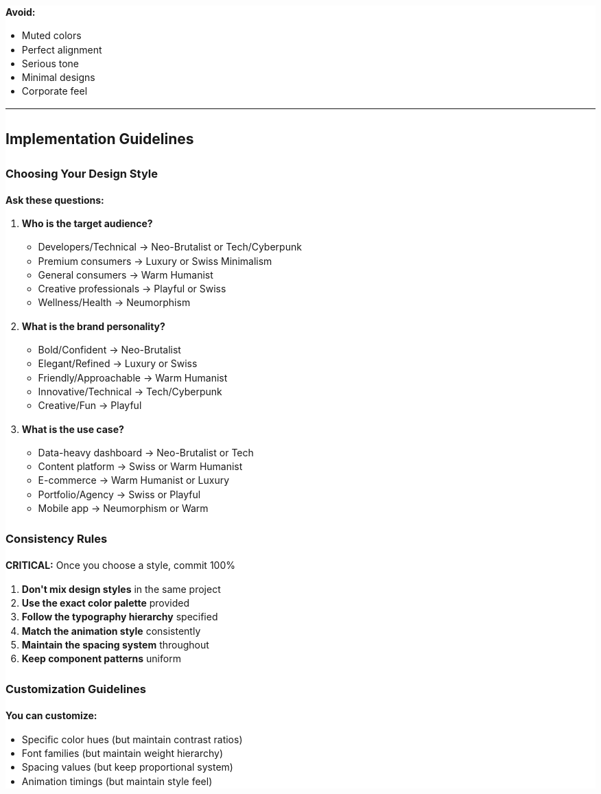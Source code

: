 **Avoid:**
- Muted colors
- Perfect alignment
- Serious tone
- Minimal designs
- Corporate feel

---

## Implementation Guidelines

### Choosing Your Design Style

**Ask these questions:**

1. **Who is the target audience?**
   - Developers/Technical → Neo-Brutalist or Tech/Cyberpunk
   - Premium consumers → Luxury or Swiss Minimalism
   - General consumers → Warm Humanist
   - Creative professionals → Playful or Swiss
   - Wellness/Health → Neumorphism

2. **What is the brand personality?**
   - Bold/Confident → Neo-Brutalist
   - Elegant/Refined → Luxury or Swiss
   - Friendly/Approachable → Warm Humanist
   - Innovative/Technical → Tech/Cyberpunk
   - Creative/Fun → Playful

3. **What is the use case?**
   - Data-heavy dashboard → Neo-Brutalist or Tech
   - Content platform → Swiss or Warm Humanist
   - E-commerce → Warm Humanist or Luxury
   - Portfolio/Agency → Swiss or Playful
   - Mobile app → Neumorphism or Warm

### Consistency Rules

**CRITICAL:** Once you choose a style, commit 100%

1. **Don't mix design styles** in the same project
2. **Use the exact color palette** provided
3. **Follow the typography hierarchy** specified
4. **Match the animation style** consistently
5. **Maintain the spacing system** throughout
6. **Keep component patterns** uniform

### Customization Guidelines

**You can customize:**
- Specific color hues (but maintain contrast ratios)
- Font families (but maintain weight hierarchy)
- Spacing values (but keep proportional system)
- Animation timings (but maintain style feel)
